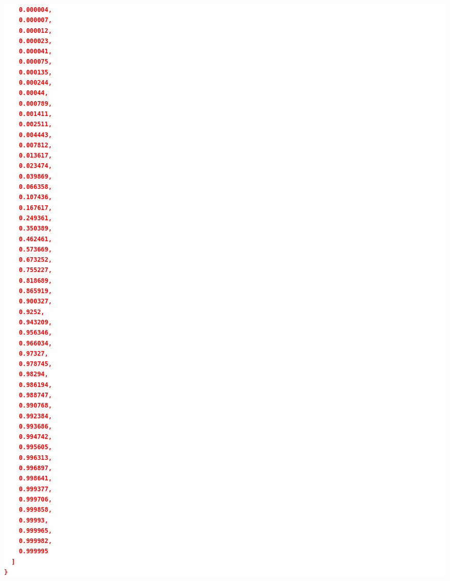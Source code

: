 ```json
    0.000004,
    0.000007,
    0.000012,
    0.000023,
    0.000041,
    0.000075,
    0.000135,
    0.000244,
    0.00044,
    0.000789,
    0.001411,
    0.002511,
    0.004443,
    0.007812,
    0.013617,
    0.023474,
    0.039869,
    0.066358,
    0.107436,
    0.167617,
    0.249361,
    0.350389,
    0.462461,
    0.573669,
    0.673252,
    0.755227,
    0.818689,
    0.865919,
    0.900327,
    0.9252,
    0.943209,
    0.956346,
    0.966034,
    0.97327,
    0.978745,
    0.98294,
    0.986194,
    0.988747,
    0.990768,
    0.992384,
    0.993686,
    0.994742,
    0.995605,
    0.996313,
    0.996897,
    0.998641,
    0.999377,
    0.999706,
    0.999858,
    0.99993,
    0.999965,
    0.999982,
    0.999995
  ]
}
```

